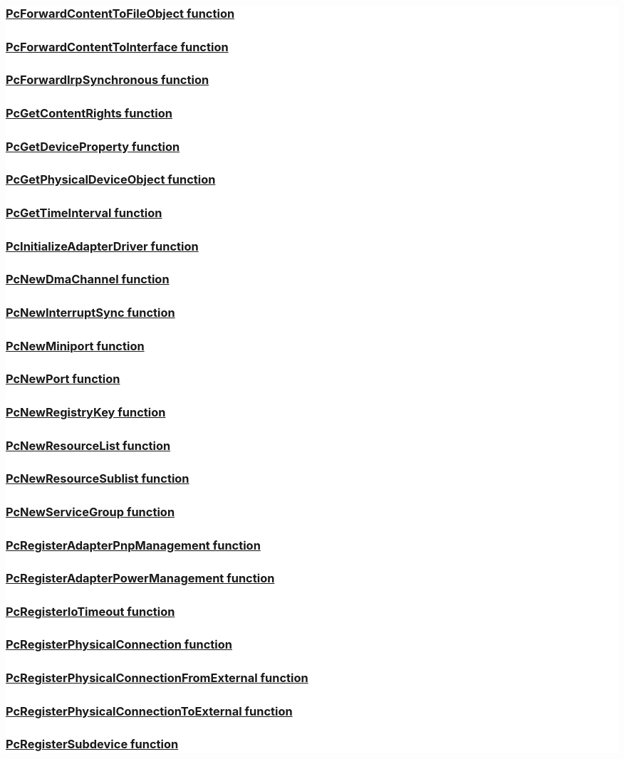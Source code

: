 ### [PcForwardContentToFileObject function](../portcls/nf-portcls-pcforwardcontenttofileobject.md)
### [PcForwardContentToInterface function](../portcls/nf-portcls-pcforwardcontenttointerface.md)
### [PcForwardIrpSynchronous function](../portcls/nf-portcls-pcforwardirpsynchronous.md)
### [PcGetContentRights function](../portcls/nf-portcls-pcgetcontentrights.md)
### [PcGetDeviceProperty function](../portcls/nf-portcls-pcgetdeviceproperty.md)
### [PcGetPhysicalDeviceObject function](../portcls/nf-portcls-pcgetphysicaldeviceobject.md)
### [PcGetTimeInterval function](../portcls/nf-portcls-pcgettimeinterval.md)
### [PcInitializeAdapterDriver function](../portcls/nf-portcls-pcinitializeadapterdriver.md)
### [PcNewDmaChannel function](../portcls/nf-portcls-pcnewdmachannel.md)
### [PcNewInterruptSync function](../portcls/nf-portcls-pcnewinterruptsync.md)
### [PcNewMiniport function](../portcls/nf-portcls-pcnewminiport.md)
### [PcNewPort function](../portcls/nf-portcls-pcnewport.md)
### [PcNewRegistryKey function](../portcls/nf-portcls-pcnewregistrykey.md)
### [PcNewResourceList function](../portcls/nf-portcls-pcnewresourcelist.md)
### [PcNewResourceSublist function](../portcls/nf-portcls-pcnewresourcesublist.md)
### [PcNewServiceGroup function](../portcls/nf-portcls-pcnewservicegroup.md)
### [PcRegisterAdapterPnpManagement function](../portcls/nf-portcls-pcregisteradapterpnpmanagement.md)
### [PcRegisterAdapterPowerManagement function](../portcls/nf-portcls-pcregisteradapterpowermanagement.md)
### [PcRegisterIoTimeout function](../portcls/nf-portcls-pcregisteriotimeout.md)
### [PcRegisterPhysicalConnection function](../portcls/nf-portcls-pcregisterphysicalconnection.md)
### [PcRegisterPhysicalConnectionFromExternal function](../portcls/nf-portcls-pcregisterphysicalconnectionfromexternal.md)
### [PcRegisterPhysicalConnectionToExternal function](../portcls/nf-portcls-pcregisterphysicalconnectiontoexternal.md)
### [PcRegisterSubdevice function](../portcls/nf-portcls-pcregistersubdevice.md)